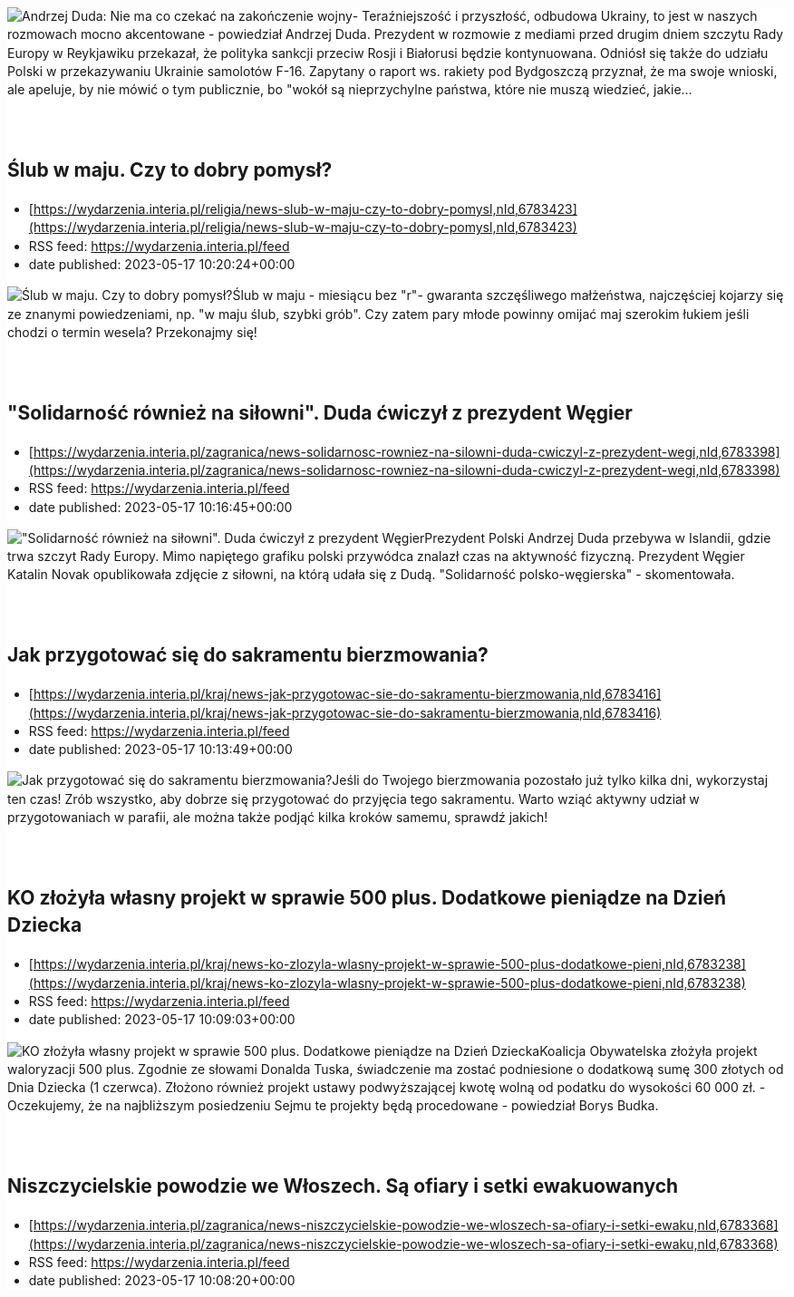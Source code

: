 <p><a href="https://wydarzenia.interia.pl/zagranica/news-andrzej-duda-nie-ma-co-czekac-na-zakonczenie-wojny,nId,6783383"><img align="left" alt="Andrzej Duda: Nie ma co czekać na zakończenie wojny" src="https://i.iplsc.com/andrzej-duda-nie-ma-co-czekac-na-zakonczenie-wojny/000H5VYPS2U40QN3-C321.jpg" /></a>- Teraźniejszość i przyszłość, odbudowa Ukrainy, to jest w naszych rozmowach mocno akcentowane - powiedział Andrzej Duda. Prezydent w rozmowie z mediami przed drugim dniem szczytu Rady Europy w Reykjawiku przekazał, że polityka sankcji przeciw Rosji i Białorusi będzie kontynuowana. Odniósł się także do udziału Polski w przekazywaniu Ukrainie samolotów F-16. Zapytany o raport ws. rakiety pod Bydgoszczą przyznał, że ma swoje wnioski, ale apeluje, by nie mówić o tym publicznie, bo &quot;wokół są nieprzychylne państwa, które nie muszą wiedzieć, jakie...</p><br clear="all" />

## Ślub w maju. Czy to dobry pomysł?
 - [https://wydarzenia.interia.pl/religia/news-slub-w-maju-czy-to-dobry-pomysl,nId,6783423](https://wydarzenia.interia.pl/religia/news-slub-w-maju-czy-to-dobry-pomysl,nId,6783423)
 - RSS feed: https://wydarzenia.interia.pl/feed
 - date published: 2023-05-17 10:20:24+00:00

<p><a href="https://wydarzenia.interia.pl/religia/news-slub-w-maju-czy-to-dobry-pomysl,nId,6783423"><img align="left" alt="Ślub w maju. Czy to dobry pomysł? " src="https://i.iplsc.com/slub-w-maju-czy-to-dobry-pomysl/0004PCTM447PWHP3-C321.jpg" /></a>Ślub w maju - miesiącu bez &quot;r&quot;- gwaranta szczęśliwego małżeństwa, najczęściej kojarzy się ze znanymi powiedzeniami, np. &quot;w maju ślub, szybki grób&quot;. Czy zatem pary młode powinny omijać maj szerokim łukiem jeśli chodzi o termin wesela? Przekonajmy się! </p><br clear="all" />

## "Solidarność również na siłowni". Duda ćwiczył z prezydent Węgier
 - [https://wydarzenia.interia.pl/zagranica/news-solidarnosc-rowniez-na-silowni-duda-cwiczyl-z-prezydent-wegi,nId,6783398](https://wydarzenia.interia.pl/zagranica/news-solidarnosc-rowniez-na-silowni-duda-cwiczyl-z-prezydent-wegi,nId,6783398)
 - RSS feed: https://wydarzenia.interia.pl/feed
 - date published: 2023-05-17 10:16:45+00:00

<p><a href="https://wydarzenia.interia.pl/zagranica/news-solidarnosc-rowniez-na-silowni-duda-cwiczyl-z-prezydent-wegi,nId,6783398"><img align="left" alt="&quot;Solidarność również na siłowni&quot;. Duda ćwiczył z prezydent Węgier" src="https://i.iplsc.com/solidarnosc-rowniez-na-silowni-duda-cwiczyl-z-prezydent-wegi/000H5W4W8WWTEIGP-C321.jpg" /></a>Prezydent Polski Andrzej Duda przebywa w Islandii, gdzie trwa szczyt Rady Europy. Mimo napiętego grafiku polski przywódca znalazł czas na aktywność fizyczną. Prezydent Węgier Katalin Novak opublikowała zdjęcie z siłowni, na którą udała się z Dudą. &quot;Solidarność polsko-węgierska&quot; - skomentowała.</p><br clear="all" />

## Jak przygotować się do sakramentu bierzmowania?
 - [https://wydarzenia.interia.pl/kraj/news-jak-przygotowac-sie-do-sakramentu-bierzmowania,nId,6783416](https://wydarzenia.interia.pl/kraj/news-jak-przygotowac-sie-do-sakramentu-bierzmowania,nId,6783416)
 - RSS feed: https://wydarzenia.interia.pl/feed
 - date published: 2023-05-17 10:13:49+00:00

<p><a href="https://wydarzenia.interia.pl/kraj/news-jak-przygotowac-sie-do-sakramentu-bierzmowania,nId,6783416"><img align="left" alt="Jak przygotować się do sakramentu bierzmowania? " src="https://i.iplsc.com/jak-przygotowac-sie-do-sakramentu-bierzmowania/0009YTHES6FN3ESR-C321.jpg" /></a>Jeśli do Twojego bierzmowania pozostało już tylko kilka dni, wykorzystaj ten czas! Zrób wszystko, aby dobrze się przygotować do przyjęcia tego sakramentu. Warto wziąć aktywny udział w przygotowaniach w parafii, ale można także podjąć kilka kroków samemu, sprawdź jakich!  </p><br clear="all" />

## KO złożyła własny projekt w sprawie 500 plus. Dodatkowe pieniądze na Dzień Dziecka
 - [https://wydarzenia.interia.pl/kraj/news-ko-zlozyla-wlasny-projekt-w-sprawie-500-plus-dodatkowe-pieni,nId,6783238](https://wydarzenia.interia.pl/kraj/news-ko-zlozyla-wlasny-projekt-w-sprawie-500-plus-dodatkowe-pieni,nId,6783238)
 - RSS feed: https://wydarzenia.interia.pl/feed
 - date published: 2023-05-17 10:09:03+00:00

<p><a href="https://wydarzenia.interia.pl/kraj/news-ko-zlozyla-wlasny-projekt-w-sprawie-500-plus-dodatkowe-pieni,nId,6783238"><img align="left" alt="KO złożyła własny projekt w sprawie 500 plus. Dodatkowe pieniądze na Dzień Dziecka" src="https://i.iplsc.com/ko-zlozyla-wlasny-projekt-w-sprawie-500-plus-dodatkowe-pieni/000H5WATSGXBQTV0-C321.jpg" /></a>Koalicja Obywatelska złożyła projekt waloryzacji 500 plus. Zgodnie ze słowami Donalda Tuska, świadczenie ma zostać podniesione o dodatkową sumę 300 złotych od Dnia Dziecka (1 czerwca). Złożono również projekt ustawy podwyższającej kwotę wolną od podatku do wysokości 60 000 zł. - Oczekujemy, że na najbliższym posiedzeniu Sejmu te projekty będą procedowane - powiedział Borys Budka.</p><br clear="all" />

## Niszczycielskie powodzie we Włoszech. Są ofiary i setki ewakuowanych
 - [https://wydarzenia.interia.pl/zagranica/news-niszczycielskie-powodzie-we-wloszech-sa-ofiary-i-setki-ewaku,nId,6783368](https://wydarzenia.interia.pl/zagranica/news-niszczycielskie-powodzie-we-wloszech-sa-ofiary-i-setki-ewaku,nId,6783368)
 - RSS feed: https://wydarzenia.interia.pl/feed
 - date published: 2023-05-17 10:08:20+00:00
